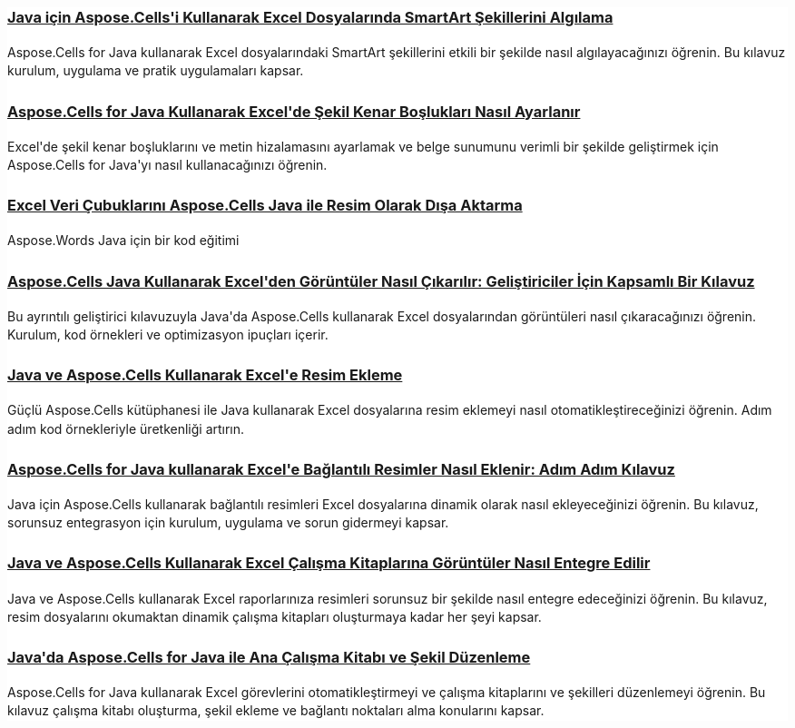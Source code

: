 ### [Java için Aspose.Cells'i Kullanarak Excel Dosyalarında SmartArt Şekillerini Algılama](./detect-smartart-shapes-excel-aspose-cells-java/)
Aspose.Cells for Java kullanarak Excel dosyalarındaki SmartArt şekillerini etkili bir şekilde nasıl algılayacağınızı öğrenin. Bu kılavuz kurulum, uygulama ve pratik uygulamaları kapsar.

### [Aspose.Cells for Java Kullanarak Excel'de Şekil Kenar Boşlukları Nasıl Ayarlanır](./excel-aspose-cells-java-shape-margins/)
Excel'de şekil kenar boşluklarını ve metin hizalamasını ayarlamak ve belge sunumunu verimli bir şekilde geliştirmek için Aspose.Cells for Java'yı nasıl kullanacağınızı öğrenin.

### [Excel Veri Çubuklarını Aspose.Cells Java ile Resim Olarak Dışa Aktarma](./export-excel-data-bars-images-aspose-cells-java/)
Aspose.Words Java için bir kod eğitimi

### [Aspose.Cells Java Kullanarak Excel'den Görüntüler Nasıl Çıkarılır: Geliştiriciler İçin Kapsamlı Bir Kılavuz](./extract-images-excel-aspose-cells-java-guide/)
Bu ayrıntılı geliştirici kılavuzuyla Java'da Aspose.Cells kullanarak Excel dosyalarından görüntüleri nasıl çıkaracağınızı öğrenin. Kurulum, kod örnekleri ve optimizasyon ipuçları içerir.

### [Java ve Aspose.Cells Kullanarak Excel'e Resim Ekleme](./insert-image-into-excel-java-aspose-cells/)
Güçlü Aspose.Cells kütüphanesi ile Java kullanarak Excel dosyalarına resim eklemeyi nasıl otomatikleştireceğinizi öğrenin. Adım adım kod örnekleriyle üretkenliği artırın.

### [Aspose.Cells for Java kullanarak Excel'e Bağlantılı Resimler Nasıl Eklenir: Adım Adım Kılavuz](./insert-linked-pictures-excel-aspose-cells-java/)
Java için Aspose.Cells kullanarak bağlantılı resimleri Excel dosyalarına dinamik olarak nasıl ekleyeceğinizi öğrenin. Bu kılavuz, sorunsuz entegrasyon için kurulum, uygulama ve sorun gidermeyi kapsar.

### [Java ve Aspose.Cells Kullanarak Excel Çalışma Kitaplarına Görüntüler Nasıl Entegre Edilir](./java-aspose-cells-excel-images-integration-guide/)
Java ve Aspose.Cells kullanarak Excel raporlarınıza resimleri sorunsuz bir şekilde nasıl entegre edeceğinizi öğrenin. Bu kılavuz, resim dosyalarını okumaktan dinamik çalışma kitapları oluşturmaya kadar her şeyi kapsar.

### [Java'da Aspose.Cells for Java ile Ana Çalışma Kitabı ve Şekil Düzenleme](./master-workbook-shape-manipulation-aspose-cells-java/)
Aspose.Cells for Java kullanarak Excel görevlerini otomatikleştirmeyi ve çalışma kitaplarını ve şekilleri düzenlemeyi öğrenin. Bu kılavuz çalışma kitabı oluşturma, şekil ekleme ve bağlantı noktaları alma konularını kapsar.
